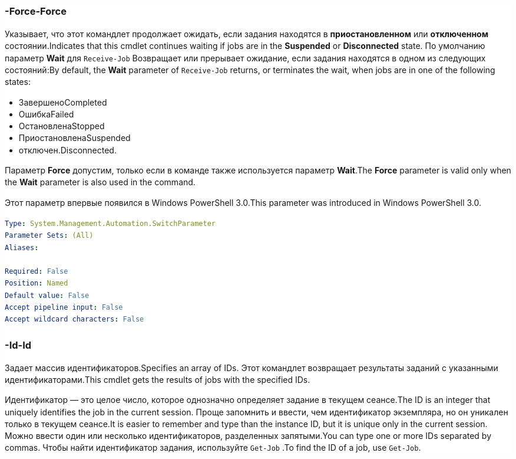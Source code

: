 ### <span data-ttu-id="424a9-167">-Force</span><span class="sxs-lookup"><span data-stu-id="424a9-167">-Force</span></span>

<span data-ttu-id="424a9-168">Указывает, что этот командлет продолжает ожидать, если задания находятся в **приостановленном** или **отключенном** состоянии.</span><span class="sxs-lookup"><span data-stu-id="424a9-168">Indicates that this cmdlet continues waiting if jobs are in the **Suspended** or **Disconnected** state.</span></span> <span data-ttu-id="424a9-169">По умолчанию параметр **Wait** для `Receive-Job` Возвращает или прерывает ожидание, если задания находятся в одном из следующих состояний:</span><span class="sxs-lookup"><span data-stu-id="424a9-169">By default, the **Wait** parameter of `Receive-Job` returns, or terminates the wait, when jobs are in one of the following states:</span></span>

- <span data-ttu-id="424a9-170">Завершено</span><span class="sxs-lookup"><span data-stu-id="424a9-170">Completed</span></span>
- <span data-ttu-id="424a9-171">Ошибка</span><span class="sxs-lookup"><span data-stu-id="424a9-171">Failed</span></span>
- <span data-ttu-id="424a9-172">Остановлена</span><span class="sxs-lookup"><span data-stu-id="424a9-172">Stopped</span></span>
- <span data-ttu-id="424a9-173">Приостановлена</span><span class="sxs-lookup"><span data-stu-id="424a9-173">Suspended</span></span>
- <span data-ttu-id="424a9-174">отключен.</span><span class="sxs-lookup"><span data-stu-id="424a9-174">Disconnected.</span></span>

<span data-ttu-id="424a9-175">Параметр **Force** допустим, только если в команде также используется параметр **Wait**.</span><span class="sxs-lookup"><span data-stu-id="424a9-175">The **Force** parameter is valid only when the **Wait** parameter is also used in the command.</span></span>

<span data-ttu-id="424a9-176">Этот параметр впервые появился в Windows PowerShell 3.0.</span><span class="sxs-lookup"><span data-stu-id="424a9-176">This parameter was introduced in Windows PowerShell 3.0.</span></span>

```yaml
Type: System.Management.Automation.SwitchParameter
Parameter Sets: (All)
Aliases:

Required: False
Position: Named
Default value: False
Accept pipeline input: False
Accept wildcard characters: False
```

### <span data-ttu-id="424a9-177">-Id</span><span class="sxs-lookup"><span data-stu-id="424a9-177">-Id</span></span>

<span data-ttu-id="424a9-178">Задает массив идентификаторов.</span><span class="sxs-lookup"><span data-stu-id="424a9-178">Specifies an array of IDs.</span></span>
<span data-ttu-id="424a9-179">Этот командлет возвращает результаты заданий с указанными идентификаторами.</span><span class="sxs-lookup"><span data-stu-id="424a9-179">This cmdlet gets the results of jobs with the specified IDs.</span></span>

<span data-ttu-id="424a9-180">Идентификатор — это целое число, которое однозначно определяет задание в текущем сеансе.</span><span class="sxs-lookup"><span data-stu-id="424a9-180">The ID is an integer that uniquely identifies the job in the current session.</span></span>
<span data-ttu-id="424a9-181">Проще запомнить и ввести, чем идентификатор экземпляра, но он уникален только в текущем сеансе.</span><span class="sxs-lookup"><span data-stu-id="424a9-181">It is easier to remember and type than the instance ID, but it is unique only in the current session.</span></span> <span data-ttu-id="424a9-182">Можно ввести один или несколько идентификаторов, разделенных запятыми.</span><span class="sxs-lookup"><span data-stu-id="424a9-182">You can type one or more IDs separated by commas.</span></span>
<span data-ttu-id="424a9-183">Чтобы найти идентификатор задания, используйте `Get-Job` .</span><span class="sxs-lookup"><span data-stu-id="424a9-183">To find the ID of a job, use `Get-Job`.</span></span>
